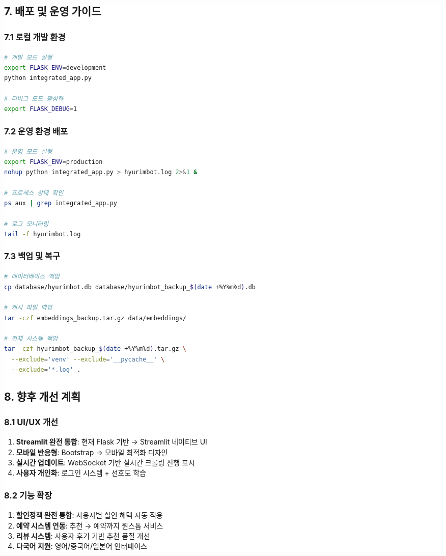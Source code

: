## 7. 배포 및 운영 가이드

### 7.1 로컬 개발 환경
```bash
# 개발 모드 실행
export FLASK_ENV=development
python integrated_app.py

# 디버그 모드 활성화
export FLASK_DEBUG=1
```

### 7.2 운영 환경 배포
```bash
# 운영 모드 실행  
export FLASK_ENV=production
nohup python integrated_app.py > hyurimbot.log 2>&1 &

# 프로세스 상태 확인
ps aux | grep integrated_app.py

# 로그 모니터링
tail -f hyurimbot.log
```

### 7.3 백업 및 복구
```bash
# 데이터베이스 백업
cp database/hyurimbot.db database/hyurimbot_backup_$(date +%Y%m%d).db

# 캐시 파일 백업  
tar -czf embeddings_backup.tar.gz data/embeddings/

# 전체 시스템 백업
tar -czf hyurimbot_backup_$(date +%Y%m%d).tar.gz \
  --exclude='venv' --exclude='__pycache__' \
  --exclude='*.log' .
```

## 8. 향후 개선 계획

### 8.1 UI/UX 개선
1. **Streamlit 완전 통합**: 현재 Flask 기반 → Streamlit 네이티브 UI  
2. **모바일 반응형**: Bootstrap → 모바일 최적화 디자인
3. **실시간 업데이트**: WebSocket 기반 실시간 크롤링 진행 표시
4. **사용자 개인화**: 로그인 시스템 + 선호도 학습

### 8.2 기능 확장
1. **할인정책 완전 통합**: 사용자별 할인 혜택 자동 적용
2. **예약 시스템 연동**: 추천 → 예약까지 원스톱 서비스  
3. **리뷰 시스템**: 사용자 후기 기반 추천 품질 개선
4. **다국어 지원**: 영어/중국어/일본어 인터페이스
